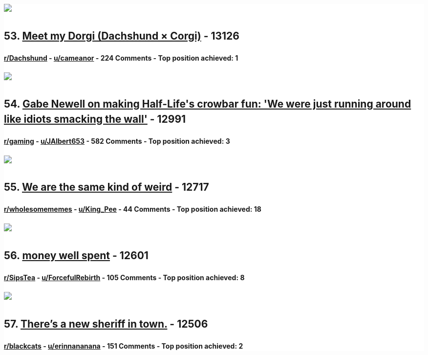 <a href="https://i.redd.it/esxwyfjxxk1c1.jpg"><img src="https://b.thumbs.redditmedia.com/GCFO7IQO2zWJxSovl_zsWVEjl20czZX6IjmzGOjoshA.jpg"></img></a>

## 53. [Meet my Dorgi (Dachshund × Corgi)](http://reddit.com/r/Dachshund/comments/17zjwap/meet_my_dorgi_dachshund_corgi/) - 13126
#### [r/Dachshund](http://reddit.com/r/Dachshund) - [u/cameanor](http://reddit.com/u/cameanor) - 224 Comments - Top position achieved: 1

<a href="https://i.redd.it/kbp1lz27rg1c1.jpg"><img src="https://b.thumbs.redditmedia.com/5tOyM79cTVKQUux37irIuis6cKNVfy7FwSgCGScsm1w.jpg"></img></a>

## 54. [Gabe Newell on making Half-Life's crowbar fun: 'We were just running around like idiots smacking the wall'](http://reddit.com/r/gaming/comments/17zzdil/gabe_newell_on_making_halflifes_crowbar_fun_we/) - 12991
#### [r/gaming](http://reddit.com/r/gaming) - [u/JAlbert653](http://reddit.com/u/JAlbert653) - 582 Comments - Top position achieved: 3

<a href="https://www.pcgamer.com/gabe-newell-on-making-half-lifes-crowbar-fun-we-were-just-running-around-like-idiots-smacking-the-wall/"><img src="https://b.thumbs.redditmedia.com/XAFJpq26dLmiGxTOM_dU8OsyYJ79OrZJsZn2je42e8U.jpg"></img></a>

## 55. [We are the same kind of weird](http://reddit.com/r/wholesomememes/comments/17zc84j/we_are_the_same_kind_of_weird/) - 12717
#### [r/wholesomememes](http://reddit.com/r/wholesomememes) - [u/King_Pee](http://reddit.com/u/King_Pee) - 44 Comments - Top position achieved: 18

<a href="https://i.redd.it/bwpazx11je1c1.jpg"><img src="https://b.thumbs.redditmedia.com/AZOvuWZhY8-GcZOWsMk-FM4PM_bx2VtEqSYdjyJx9FU.jpg"></img></a>

## 56. [money well spent](http://reddit.com/r/SipsTea/comments/17zjsoj/money_well_spent/) - 12601
#### [r/SipsTea](http://reddit.com/r/SipsTea) - [u/ForcefulRebirth](http://reddit.com/u/ForcefulRebirth) - 105 Comments - Top position achieved: 8

<a href="https://v.redd.it/uszv6jxopg1c1"><img src="https://external-preview.redd.it/OXQzZGpveXJwZzFjMTRmFJljPzRNpHxY2wYIhNlzqQaFkkJJQ28DvpkysBxT.png?width=140&amp;height=140&amp;crop=140:140,smart&amp;format=jpg&amp;v=enabled&amp;lthumb=true&amp;s=6bf59e6cb9bef409f3fe6cc5587a4a207d5ade61"></img></a>

## 57. [There’s a new sheriff in town.](http://reddit.com/r/blackcats/comments/17zoiwx/theres_a_new_sheriff_in_town/) - 12506
#### [r/blackcats](http://reddit.com/r/blackcats) - [u/erinnananana](http://reddit.com/u/erinnananana) - 151 Comments - Top position achieved: 2
